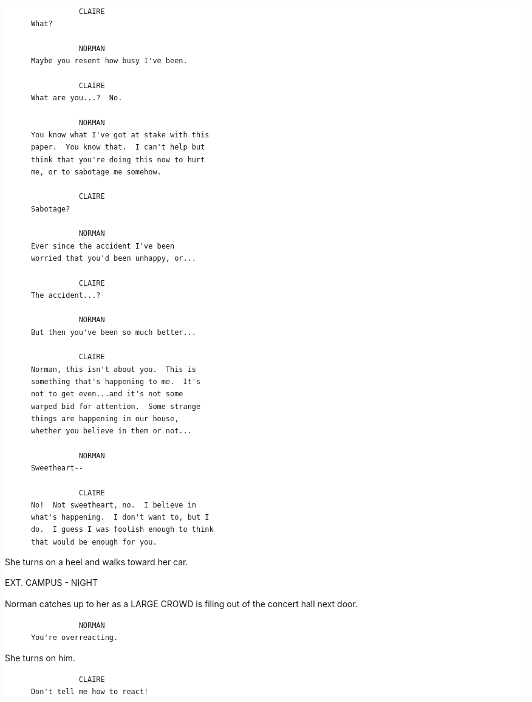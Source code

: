                      CLAIRE
          What?

                     NORMAN
          Maybe you resent how busy I've been.

                     CLAIRE
          What are you...?  No.

                     NORMAN
          You know what I've got at stake with this
          paper.  You know that.  I can't help but
          think that you're doing this now to hurt
          me, or to sabotage me somehow.

                     CLAIRE
          Sabotage?

                     NORMAN
          Ever since the accident I've been
          worried that you'd been unhappy, or...

                     CLAIRE
          The accident...?

                     NORMAN
          But then you've been so much better...

                     CLAIRE
          Norman, this isn't about you.  This is
          something that's happening to me.  It's
          not to get even...and it's not some
          warped bid for attention.  Some strange
          things are happening in our house,
          whether you believe in them or not...

                     NORMAN
          Sweetheart--

                     CLAIRE
          No!  Not sweetheart, no.  I believe in
          what's happening.  I don't want to, but I
          do.  I guess I was foolish enough to think
          that would be enough for you.

She turns on a heel and walks toward her car.

EXT.  CAMPUS - NIGHT

Norman catches up to her as a LARGE CROWD is filing out of
the concert hall next door.

                     NORMAN
          You're overreacting.

She turns on him.

                     CLAIRE
          Don't tell me how to react!
